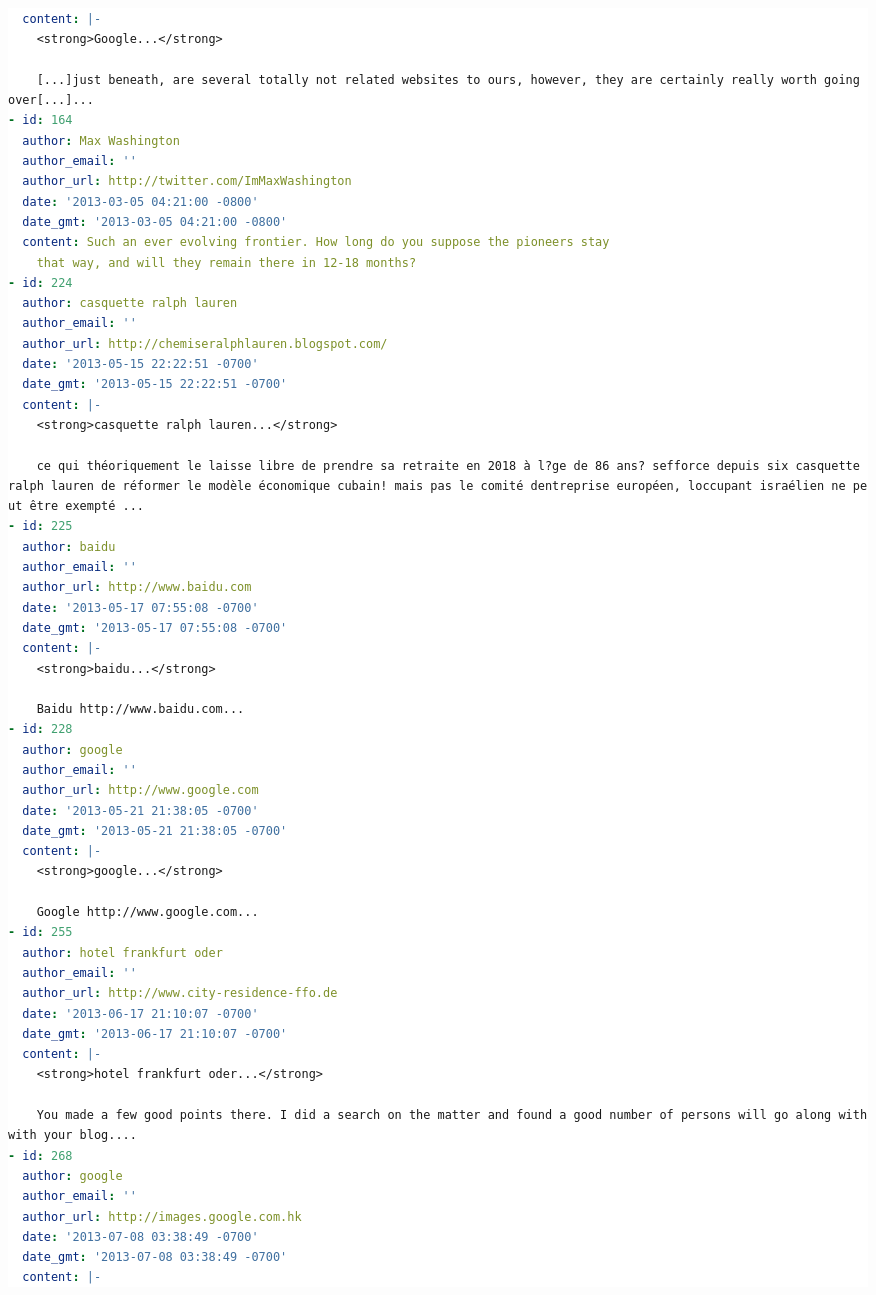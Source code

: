 ```yaml
  content: |-
    <strong>Google...</strong>

    [...]just beneath, are several totally not related websites to ours, however, they are certainly really worth going over[...]...
- id: 164
  author: Max Washington
  author_email: ''
  author_url: http://twitter.com/ImMaxWashington
  date: '2013-03-05 04:21:00 -0800'
  date_gmt: '2013-03-05 04:21:00 -0800'
  content: Such an ever evolving frontier. How long do you suppose the pioneers stay
    that way, and will they remain there in 12-18 months?
- id: 224
  author: casquette ralph lauren
  author_email: ''
  author_url: http://chemiseralphlauren.blogspot.com/
  date: '2013-05-15 22:22:51 -0700'
  date_gmt: '2013-05-15 22:22:51 -0700'
  content: |-
    <strong>casquette ralph lauren...</strong>

    ce qui théoriquement le laisse libre de prendre sa retraite en 2018 à l?ge de 86 ans? sefforce depuis six casquette ralph lauren de réformer le modèle économique cubain! mais pas le comité dentreprise européen, loccupant israélien ne peut être exempté ...
- id: 225
  author: baidu
  author_email: ''
  author_url: http://www.baidu.com
  date: '2013-05-17 07:55:08 -0700'
  date_gmt: '2013-05-17 07:55:08 -0700'
  content: |-
    <strong>baidu...</strong>

    Baidu http://www.baidu.com...
- id: 228
  author: google
  author_email: ''
  author_url: http://www.google.com
  date: '2013-05-21 21:38:05 -0700'
  date_gmt: '2013-05-21 21:38:05 -0700'
  content: |-
    <strong>google...</strong>

    Google http://www.google.com...
- id: 255
  author: hotel frankfurt oder
  author_email: ''
  author_url: http://www.city-residence-ffo.de
  date: '2013-06-17 21:10:07 -0700'
  date_gmt: '2013-06-17 21:10:07 -0700'
  content: |-
    <strong>hotel frankfurt oder...</strong>

    You made a few good points there. I did a search on the matter and found a good number of persons will go along with with your blog....
- id: 268
  author: google
  author_email: ''
  author_url: http://images.google.com.hk
  date: '2013-07-08 03:38:49 -0700'
  date_gmt: '2013-07-08 03:38:49 -0700'
  content: |-
```
